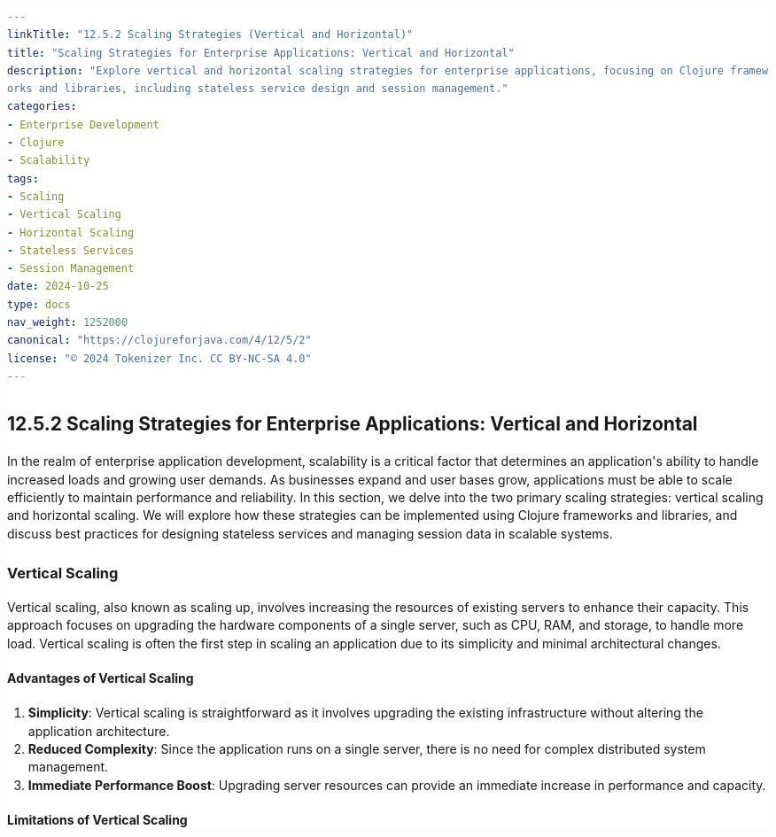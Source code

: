 ```yaml
---
linkTitle: "12.5.2 Scaling Strategies (Vertical and Horizontal)"
title: "Scaling Strategies for Enterprise Applications: Vertical and Horizontal"
description: "Explore vertical and horizontal scaling strategies for enterprise applications, focusing on Clojure frameworks and libraries, including stateless service design and session management."
categories:
- Enterprise Development
- Clojure
- Scalability
tags:
- Scaling
- Vertical Scaling
- Horizontal Scaling
- Stateless Services
- Session Management
date: 2024-10-25
type: docs
nav_weight: 1252000
canonical: "https://clojureforjava.com/4/12/5/2"
license: "© 2024 Tokenizer Inc. CC BY-NC-SA 4.0"
---
```


## 12.5.2 Scaling Strategies for Enterprise Applications: Vertical and Horizontal

In the realm of enterprise application development, scalability is a critical factor that determines an application's ability to handle increased loads and growing user demands. As businesses expand and user bases grow, applications must be able to scale efficiently to maintain performance and reliability. In this section, we delve into the two primary scaling strategies: vertical scaling and horizontal scaling. We will explore how these strategies can be implemented using Clojure frameworks and libraries, and discuss best practices for designing stateless services and managing session data in scalable systems.

### Vertical Scaling

Vertical scaling, also known as scaling up, involves increasing the resources of existing servers to enhance their capacity. This approach focuses on upgrading the hardware components of a single server, such as CPU, RAM, and storage, to handle more load. Vertical scaling is often the first step in scaling an application due to its simplicity and minimal architectural changes.

#### Advantages of Vertical Scaling

1. **Simplicity**: Vertical scaling is straightforward as it involves upgrading the existing infrastructure without altering the application architecture.
2. **Reduced Complexity**: Since the application runs on a single server, there is no need for complex distributed system management.
3. **Immediate Performance Boost**: Upgrading server resources can provide an immediate increase in performance and capacity.

#### Limitations of Vertical Scaling
